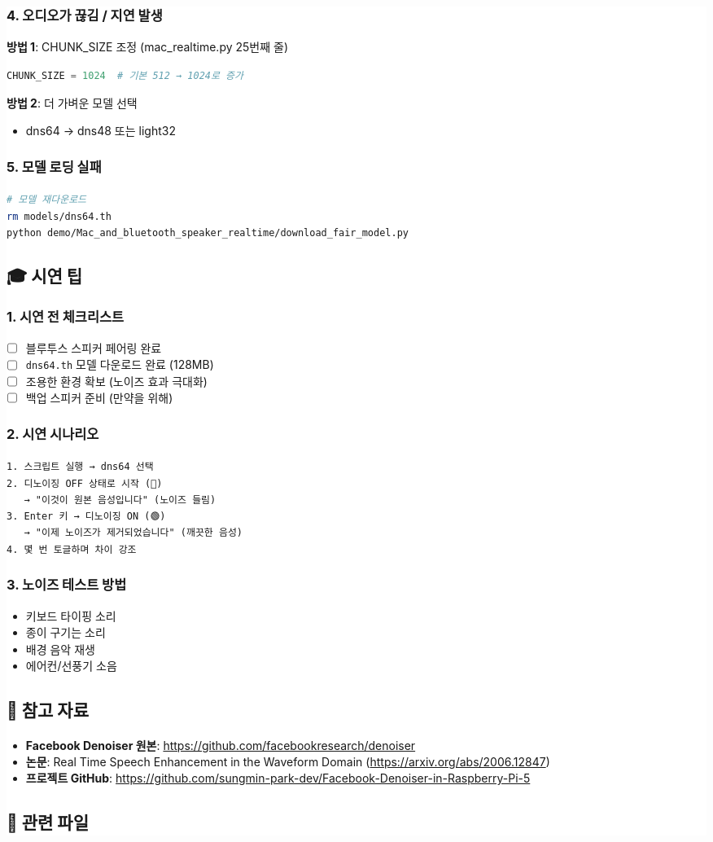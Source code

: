 ### 4. 오디오가 끊김 / 지연 발생

**방법 1**: CHUNK_SIZE 조정 (mac_realtime.py 25번째 줄)
```python
CHUNK_SIZE = 1024  # 기본 512 → 1024로 증가
```

**방법 2**: 더 가벼운 모델 선택
- dns64 → dns48 또는 light32

### 5. 모델 로딩 실패
```bash
# 모델 재다운로드
rm models/dns64.th
python demo/Mac_and_bluetooth_speaker_realtime/download_fair_model.py
```

## 🎓 시연 팁

### 1. 시연 전 체크리스트

- [ ] 블루투스 스피커 페어링 완료
- [ ] `dns64.th` 모델 다운로드 완료 (128MB)
- [ ] 조용한 환경 확보 (노이즈 효과 극대화)
- [ ] 백업 스피커 준비 (만약을 위해)

### 2. 시연 시나리오
```
1. 스크립트 실행 → dns64 선택
2. 디노이징 OFF 상태로 시작 (🔴)
   → "이것이 원본 음성입니다" (노이즈 들림)
3. Enter 키 → 디노이징 ON (🟢)
   → "이제 노이즈가 제거되었습니다" (깨끗한 음성)
4. 몇 번 토글하며 차이 강조
```

### 3. 노이즈 테스트 방법

- 키보드 타이핑 소리
- 종이 구기는 소리
- 배경 음악 재생
- 에어컨/선풍기 소음

## 📖 참고 자료

- **Facebook Denoiser 원본**: https://github.com/facebookresearch/denoiser
- **논문**: Real Time Speech Enhancement in the Waveform Domain (https://arxiv.org/abs/2006.12847)
- **프로젝트 GitHub**: https://github.com/sungmin-park-dev/Facebook-Denoiser-in-Raspberry-Pi-5

## 🔄 관련 파일

